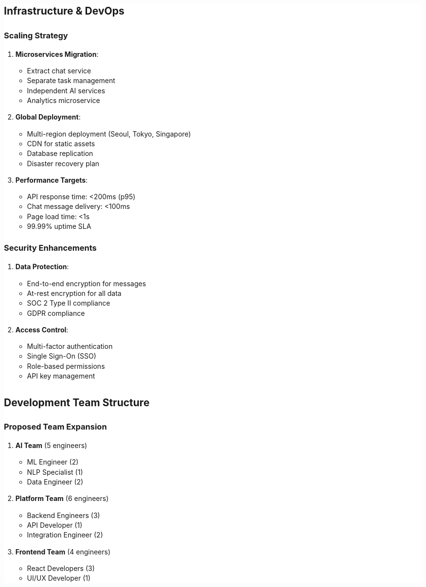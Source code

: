 ## Infrastructure & DevOps

### Scaling Strategy
1. **Microservices Migration**:
   - Extract chat service
   - Separate task management
   - Independent AI services
   - Analytics microservice

2. **Global Deployment**:
   - Multi-region deployment (Seoul, Tokyo, Singapore)
   - CDN for static assets
   - Database replication
   - Disaster recovery plan

3. **Performance Targets**:
   - API response time: <200ms (p95)
   - Chat message delivery: <100ms
   - Page load time: <1s
   - 99.99% uptime SLA

### Security Enhancements
1. **Data Protection**:
   - End-to-end encryption for messages
   - At-rest encryption for all data
   - SOC 2 Type II compliance
   - GDPR compliance

2. **Access Control**:
   - Multi-factor authentication
   - Single Sign-On (SSO)
   - Role-based permissions
   - API key management

## Development Team Structure

### Proposed Team Expansion
1. **AI Team** (5 engineers)
   - ML Engineer (2)
   - NLP Specialist (1)
   - Data Engineer (2)

2. **Platform Team** (6 engineers)
   - Backend Engineers (3)
   - API Developer (1)
   - Integration Engineer (2)

3. **Frontend Team** (4 engineers)
   - React Developers (3)
   - UI/UX Developer (1)
